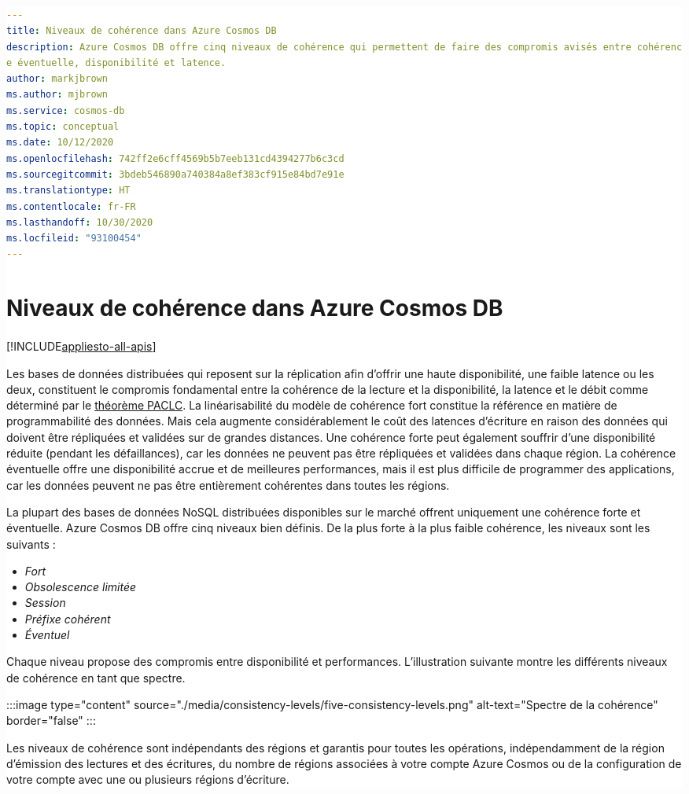 ```yaml
---
title: Niveaux de cohérence dans Azure Cosmos DB
description: Azure Cosmos DB offre cinq niveaux de cohérence qui permettent de faire des compromis avisés entre cohérence éventuelle, disponibilité et latence.
author: markjbrown
ms.author: mjbrown
ms.service: cosmos-db
ms.topic: conceptual
ms.date: 10/12/2020
ms.openlocfilehash: 742ff2e6cff4569b5b7eeb131cd4394277b6c3cd
ms.sourcegitcommit: 3bdeb546890a740384a8ef383cf915e84bd7e91e
ms.translationtype: HT
ms.contentlocale: fr-FR
ms.lasthandoff: 10/30/2020
ms.locfileid: "93100454"
---
```

# <a name="consistency-levels-in-azure-cosmos-db"></a>Niveaux de cohérence dans Azure Cosmos DB
[!INCLUDE[appliesto-all-apis](includes/appliesto-all-apis.md)]

Les bases de données distribuées qui reposent sur la réplication afin d’offrir une haute disponibilité, une faible latence ou les deux, constituent le compromis fondamental entre la cohérence de la lecture et la disponibilité, la latence et le débit comme déterminé par le [théorème PACLC](https://en.wikipedia.org/wiki/PACELC_theorem). La linéarisabilité du modèle de cohérence fort constitue la référence en matière de programmabilité des données. Mais cela augmente considérablement le coût des latences d’écriture en raison des données qui doivent être répliquées et validées sur de grandes distances. Une cohérence forte peut également souffrir d’une disponibilité réduite (pendant les défaillances), car les données ne peuvent pas être répliquées et validées dans chaque région. La cohérence éventuelle offre une disponibilité accrue et de meilleures performances, mais il est plus difficile de programmer des applications, car les données peuvent ne pas être entièrement cohérentes dans toutes les régions.

La plupart des bases de données NoSQL distribuées disponibles sur le marché offrent uniquement une cohérence forte et éventuelle. Azure Cosmos DB offre cinq niveaux bien définis. De la plus forte à la plus faible cohérence, les niveaux sont les suivants :

- *Fort*
- *Obsolescence limitée*
- *Session*
- *Préfixe cohérent*
- *Éventuel*

Chaque niveau propose des compromis entre disponibilité et performances. L’illustration suivante montre les différents niveaux de cohérence en tant que spectre.

:::image type="content" source="./media/consistency-levels/five-consistency-levels.png" alt-text="Spectre de la cohérence" border="false" :::

Les niveaux de cohérence sont indépendants des régions et garantis pour toutes les opérations, indépendamment de la région d’émission des lectures et des écritures, du nombre de régions associées à votre compte Azure Cosmos ou de la configuration de votre compte avec une ou plusieurs régions d’écriture.
